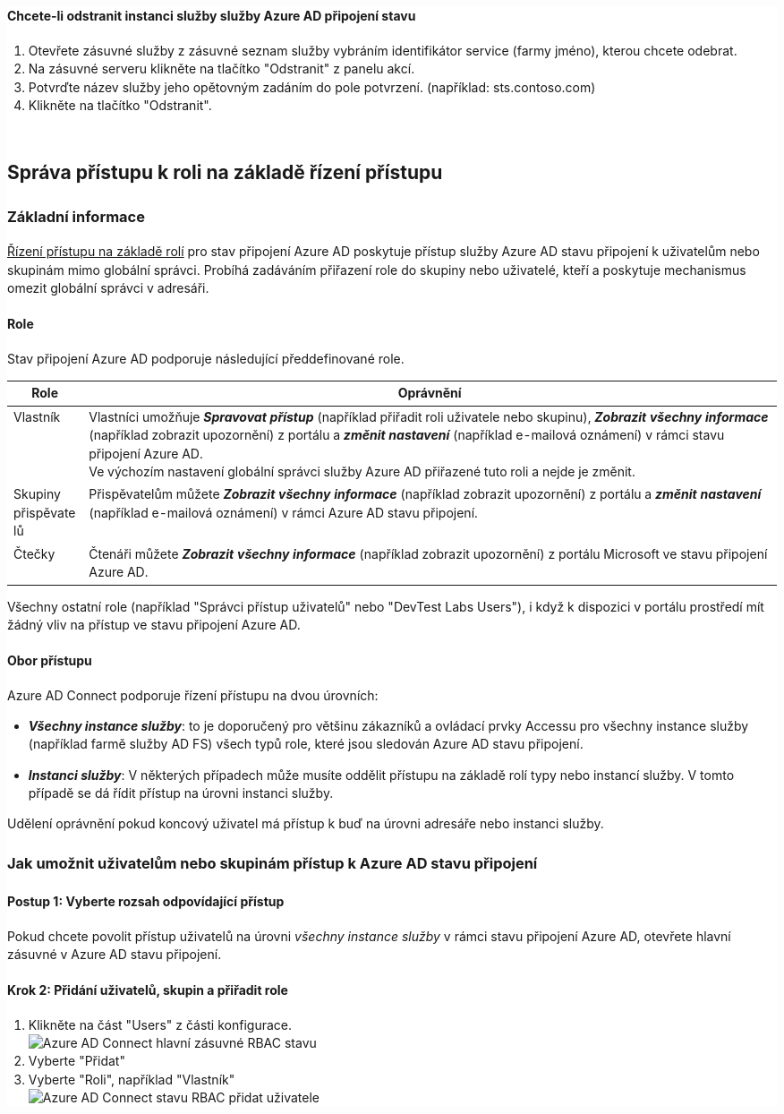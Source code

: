 
#### <a name="to-delete-a-service-instance-from-azure-ad-connect-health-service"></a>Chcete-li odstranit instanci služby služby Azure AD připojení stavu

1. Otevřete zásuvné služby z zásuvné seznam služby vybráním identifikátor service (farmy jméno), kterou chcete odebrat.
2. Na zásuvné serveru klikněte na tlačítko "Odstranit" z panelu akcí.
3. Potvrďte název služby jeho opětovným zadáním do pole potvrzení. (například: sts.contoso.com)
4. Klikněte na tlačítko "Odstranit".
<br><br>


[//]: # (Start of RBAC section)
## <a name="manage-access-with-role-based-access-control"></a>Správa přístupu k roli na základě řízení přístupu
### <a name="overview"></a>Základní informace
[Řízení přístupu na základě rolí](role-based-access-control-configure.md) pro stav připojení Azure AD poskytuje přístup služby Azure AD stavu připojení k uživatelům nebo skupinám mimo globální správci. Probíhá zadáváním přiřazení role do skupiny nebo uživatelé, kteří a poskytuje mechanismus omezit globální správci v adresáři.

#### <a name="roles"></a>Role
Stav připojení Azure AD podporuje následující předdefinované role.

| Role | Oprávnění |
| ----------- | ---------- |
| Vlastník | Vlastníci umožňuje ***Spravovat přístup*** (například přiřadit roli uživatele nebo skupinu), ***Zobrazit všechny informace*** (například zobrazit upozornění) z portálu a ***změnit nastavení*** (například e-mailová oznámení) v rámci stavu připojení Azure AD. <br>Ve výchozím nastavení globální správci služby Azure AD přiřazené tuto roli a nejde je změnit.  |
|Skupiny přispěvatelů|  Přispěvatelům můžete ***Zobrazit všechny informace*** (například zobrazit upozornění) z portálu a ***změnit nastavení*** (například e-mailová oznámení) v rámci Azure AD stavu připojení.|
|Čtečky| Čtenáři můžete ***Zobrazit všechny informace*** (například zobrazit upozornění) z portálu Microsoft ve stavu připojení Azure AD.|

Všechny ostatní role (například "Správci přístup uživatelů" nebo "DevTest Labs Users"), i když k dispozici v portálu prostředí mít žádný vliv na přístup ve stavu připojení Azure AD.

#### <a name="access-scope"></a>Obor přístupu

Azure AD Connect podporuje řízení přístupu na dvou úrovních:

- ***Všechny instance služby***: to je doporučený pro většinu zákazníků a ovládací prvky Accessu pro všechny instance služby (například farmě služby AD FS) všech typů role, které jsou sledován Azure AD stavu připojení.

- ***Instanci služby***: V některých případech může musíte oddělit přístupu na základě rolí typy nebo instancí služby. V tomto případě se dá řídit přístup na úrovni instanci služby.  

Udělení oprávnění pokud koncový uživatel má přístup k buď na úrovni adresáře nebo instanci služby.


### <a name="how-to-allow-users-or-groups-access-to-azure-ad-connect-health"></a>Jak umožnit uživatelům nebo skupinám přístup k Azure AD stavu připojení
#### <a name="steps-1-select-the-appropriate-access-scope"></a>Postup 1: Vyberte rozsah odpovídající přístup
Pokud chcete povolit přístup uživatelů na úrovni *všechny instance služby* v rámci stavu připojení Azure AD, otevřete hlavní zásuvné v Azure AD stavu připojení.<br>
#### <a name="step-2-add-users-groups-and-assign-roles"></a>Krok 2: Přidání uživatelů, skupin a přiřadit role
1. Klikněte na část "Users" z části konfigurace.<br>
![Azure AD Connect hlavní zásuvné RBAC stavu](./media/active-directory-aadconnect-health/RBAC_main_blade.png)
2. Vyberte "Přidat"
3. Vyberte "Roli", například "Vlastník"<br>
![Azure AD Connect stavu RBAC přidat uživatele](./media/active-directory-aadconnect-health/RBAC_add.png)

[//]: # (End of RBAC section)